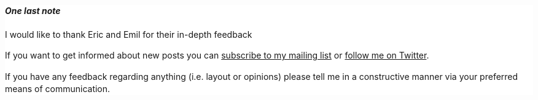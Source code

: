 #### ***One last note***

I would like to thank Eric and Emil for their in-depth feedback

If you want to get informed about new posts you can <a href='http://www.mariushobbhahn.com/subscribe/'>subscribe to my mailing list</a> or <a href='https://twitter.com/MariusHobbhahn'>follow me on Twitter</a>.

If you have any feedback regarding anything (i.e. layout or opinions) please tell me in a constructive manner via your preferred means of communication.




